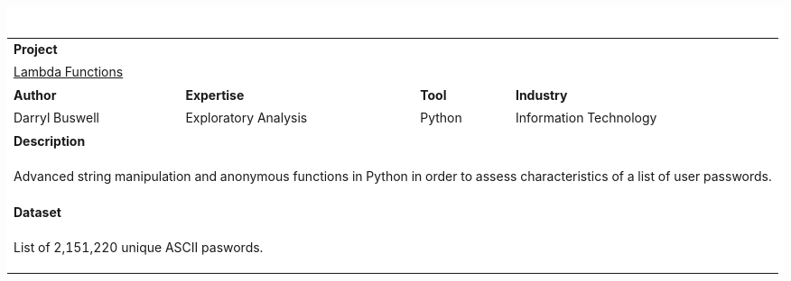 <br>

<table>
<tr></tr>
<tr>
<td colspan="4"><b>Project</b></td>
</tr>
<tr>
<td colspan="4">
<a href="https://github.com/buswedg/dataquest/tree/master/Python%20Programming/Lambda%20Functions/">Lambda Functions</a>
</td>
</tr>
<tr>
<td><b>Author</b></td>
<td><b>Expertise</b></td>
<td><b>Tool</b></td>
<td><b>Industry</b></td>
</tr>
<tr>
<td>
Darryl Buswell
</td>
<td>
Exploratory Analysis
</td>
<td>
Python
</td>
<td>
Information Technology
</td>
</tr>
<tr>
<td colspan="4"><b>Description</b></td>
</tr>
<tr>
<td colspan="4">
<p>Advanced string manipulation and anonymous functions in Python in order to assess characteristics of a list of user passwords.</p>
</td>
</tr>
<tr>
<td colspan="4"><b>Dataset</b></td>
</tr>
<tr>
<td colspan="4">
<p>List of 2,151,220 unique ASCII paswords. <a href="http://datashaping.com/passwords.txt" target="_blank"></a></p>
</td>
</tr>
</table>